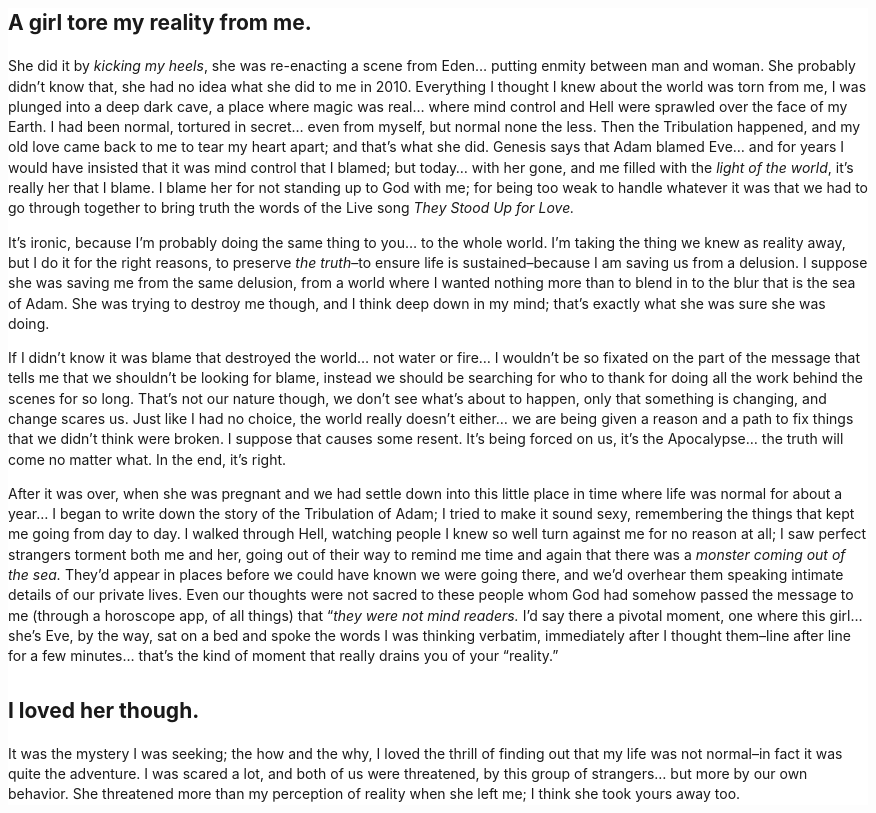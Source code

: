 <h2 id="a-girl-tore-my-reality-from-me">A girl tore my reality from me.</h2>

<p>She did it by <em>kicking my heels</em>, she was re-enacting a scene from Eden… putting enmity between man and woman.  She probably didn’t know that, she had no idea what she did to me in 2010.  Everything I thought I knew about the world was torn from me, I was plunged into a deep dark cave, a place where magic was real… where mind control and Hell were sprawled over the face of my Earth.  I had been normal, tortured in secret… even from myself, but normal none the less.  Then the Tribulation happened, and my old love came back to me to tear my heart apart; and that’s what she did.  Genesis says that Adam blamed Eve… and for years I would have insisted that it was mind control that I blamed; but today… with her gone, and me filled with the <em>light of the world</em>, it’s really her that I blame.  I blame her for not standing up to God with me; for being too weak to handle whatever it was that we had to go through together to bring truth the words of the Live song <em>They Stood Up for Love.</em></p>

<p>It’s ironic, because I’m probably doing the same thing to you… to the whole world.  I’m taking the thing we knew as reality away, but I do it for the right reasons, to preserve <em>the truth</em>–to ensure life is sustained–because I am saving us from a delusion.  I suppose she was saving me from the same delusion, from a world where I wanted nothing more than to blend in to the blur that is the sea of Adam.  She was trying to destroy me though, and I think deep down in my mind; that’s exactly what she was sure she was doing.</p>

<p>If I didn’t know it was blame that destroyed the world… not water or fire… I wouldn’t be so fixated on the part of the message that tells me that we shouldn’t be looking for blame, instead we should be searching for who to thank for doing all the work behind the scenes for so long.  That’s not our nature though, we don’t see what’s about to happen, only that something is changing, and change scares us.  Just like I had no choice, the world really doesn’t either… we are being given a reason and a path to fix things that we didn’t think were broken.  I suppose that causes some resent.  It’s being forced on us, it’s the Apocalypse… the truth will come no matter what.   In the end, it’s right.</p>

<p>After it was over, when she was pregnant and we had settle down into this little place in time where life was normal for about a year… I began to write down the story of the Tribulation of Adam; I tried to make it sound sexy, remembering the things that kept me going from day to day.  I walked through Hell, watching people I knew so well turn against me for no reason at all; I saw perfect strangers torment both me and her, going out of their way to remind me time and again that there was a <em>monster coming out of the sea.</em>  They’d appear in places before we could have known we were going there, and we’d overhear them speaking intimate details of our private lives.  Even our thoughts were not sacred to these people whom God had somehow passed the message to me (through a horoscope app, of all things) that “<em>they were not mind readers.</em>  I’d say there a pivotal moment, one where this girl… she’s Eve, by the way, sat on a bed and spoke the words I was thinking verbatim, immediately after I thought them–line after line for a few minutes… that’s the kind of moment that really drains you of your “reality.”</p>

<h2 id="i-loved-her-though">I loved her though.</h2>
<p>It was the mystery I was seeking; the how and the why, I loved the thrill of finding out that my life was not normal–in fact it was quite the adventure.  I was scared a lot, and both of us were threatened, by this group of strangers… but more by our own behavior.  She threatened more than my perception of reality when she left me; I think she took yours away too.</p>
